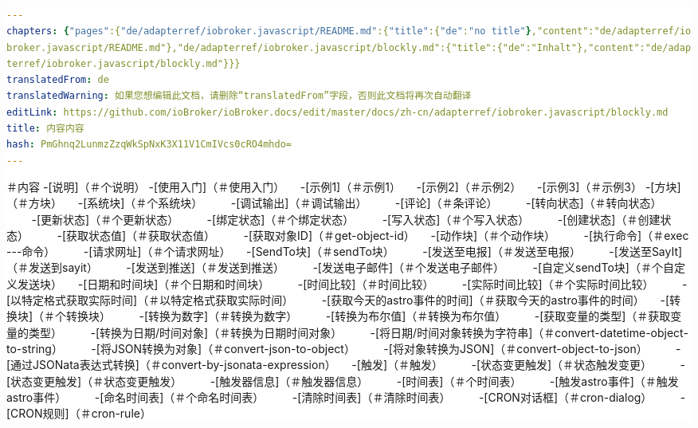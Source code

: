 ```yaml
---
chapters: {"pages":{"de/adapterref/iobroker.javascript/README.md":{"title":{"de":"no title"},"content":"de/adapterref/iobroker.javascript/README.md"},"de/adapterref/iobroker.javascript/blockly.md":{"title":{"de":"Inhalt"},"content":"de/adapterref/iobroker.javascript/blockly.md"}}}
translatedFrom: de
translatedWarning: 如果您想编辑此文档，请删除“translatedFrom”字段，否则此文档将再次自动翻译
editLink: https://github.com/ioBroker/ioBroker.docs/edit/master/docs/zh-cn/adapterref/iobroker.javascript/blockly.md
title: 内容内容
hash: PmGhnq2LunmzZzqWkSpNxK3X11V1CmIVcs0cRO4mhdo=
---
```

＃内容
-[说明]（＃个说明）
-[使用入门]（＃使用入门）
    -[示例1]（＃示例1）
    -[示例2]（＃示例2）
    -[示例3]（＃示例3）
-[方块]（＃方块）
    -[系统块]（＃个系统块）
        -[调试输出]（＃调试输出）
        -[评论]（＃条评论）
        -[转向状态]（＃转向状态）
        -[更新状态]（＃个更新状态）
        -[绑定状态]（＃个绑定状态）
        -[写入状态]（＃个写入状态）
        -[创建状态]（＃创建状态）
        -[获取状态值]（＃获取状态值）
        -[获取对象ID]（＃get-object-id）
    -[动作块]（＃个动作块）
        -[执行命令]（＃exec ---命令）
        -[请求网址]（＃个请求网址）
    -[SendTo块]（＃sendTo块）
        -[发送至电报]（＃发送至电报）
        -[发送至SayIt]（＃发送到sayit）
        -[发送到推送]（＃发送到推送）
        -[发送电子邮件]（＃个发送电子邮件）
        -[自定义sendTo块]（＃个自定义发送块）
    -[日期和时间块]（＃个日期和时间块）
        -[时间比较]（＃时间比较）
        -[实际时间比较]（＃个实际时间比较）
        -[以特定格式获取实际时间]（＃以特定格式获取实际时间）
        -[获取今天的astro事件的时间]（＃获取今天的astro事件的时间）
    -[转换块]（＃个转换块）
        -[转换为数字]（＃转换为数字）
        -[转换为布尔值]（＃转换为布尔值）
        -[获取变量的类型]（＃获取变量的类型）
        -[转换为日期/时间对象]（＃转换为日期时间对象）
        -[将日期/时间对象转换为字符串]（＃convert-datetime-object-to-string）
        -[将JSON转换为对象]（＃convert-json-to-object）
        -[将对象转换为JSON]（＃convert-object-to-json）
        -[通过JSONata表达式转换]（＃convert-by-jsonata-expression）
    -[触发]（＃触发）
        -[状态变更触发]（＃状态触发变更）
        -[状态变更触发]（＃状态变更触发）
        -[触发器信息]（＃触发器信息）
        -[时间表]（＃个时间表）
        -[触发astro事件]（＃触发astro事件）
        -[命名时间表]（＃个命名时间表）
        -[清除时间表]（＃清除时间表）
        -[CRON对话框]（＃cron-dialog）
        -[CRON规则]（＃cron-rule）